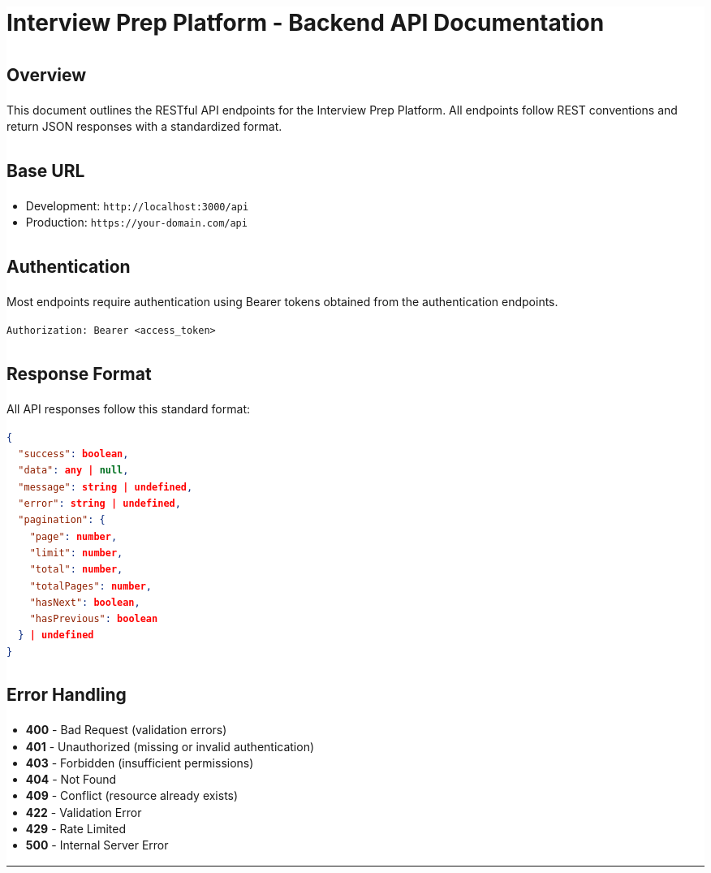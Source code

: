 # Interview Prep Platform - Backend API Documentation

## Overview
This document outlines the RESTful API endpoints for the Interview Prep Platform. All endpoints follow REST conventions and return JSON responses with a standardized format.

## Base URL
- Development: `http://localhost:3000/api`
- Production: `https://your-domain.com/api`

## Authentication
Most endpoints require authentication using Bearer tokens obtained from the authentication endpoints.

```
Authorization: Bearer <access_token>
```

## Response Format
All API responses follow this standard format:

```json
{
  "success": boolean,
  "data": any | null,
  "message": string | undefined,
  "error": string | undefined,
  "pagination": {
    "page": number,
    "limit": number,
    "total": number,
    "totalPages": number,
    "hasNext": boolean,
    "hasPrevious": boolean
  } | undefined
}
```

## Error Handling
- **400** - Bad Request (validation errors)
- **401** - Unauthorized (missing or invalid authentication)
- **403** - Forbidden (insufficient permissions)
- **404** - Not Found
- **409** - Conflict (resource already exists)
- **422** - Validation Error
- **429** - Rate Limited
- **500** - Internal Server Error

---